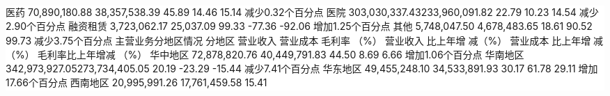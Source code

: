 医药
70,890,180.88
38,357,538.39
45.89
14.46
15.14
减少0.32个百分点
医院
303,030,337.43233,960,091.82
22.79
10.23
14.54
减少2.90个百分点
融资租赁
3,723,062.17
25,037.09
99.33
-77.36
-92.06
增加1.25个百分点
其他
5,748,047.50
4,678,483.65
18.61
90.52
99.73
减少3.75个百分点
主营业务分地区情况
分地区
营业收入
营业成本
毛利率
（%）
营业收入
比上年增
减（%）
营业成本
比上年增
减（%）
毛利率比上年增减
（%）
华中地区
72,878,820.76
40,449,791.83
44.50
8.69
6.66
增加1.06个百分点
华南地区342,973,927.05273,734,405.05
20.19
-23.29
-15.44
减少7.41个百分点
华东地区
49,455,248.10
34,533,891.93
30.17
61.78
29.11
增加17.66个百分点
西南地区
20,995,991.26
17,761,459.58
15.41